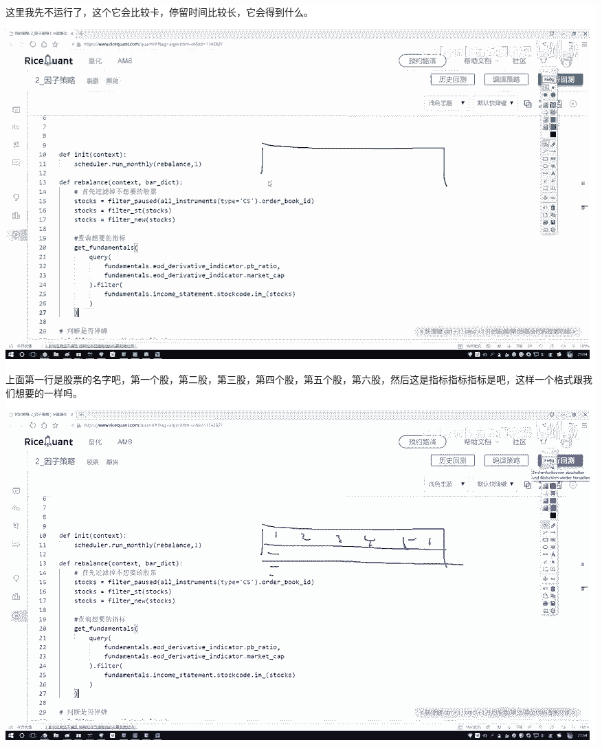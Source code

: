 这里我先不运行了，这个它会比较卡，停留时间比较长，它会得到什么。

![](img/f1456aa2ea74316431f7866be8979307_136.png)

上面第一行是股票的名字吧，第一个股，第二股，第三股，第四个股，第五个股，第六股，然后这是指标指标指标是吧，这样一个格式跟我们想要的一样吗。



![](img/f1456aa2ea74316431f7866be8979307_138.png)
